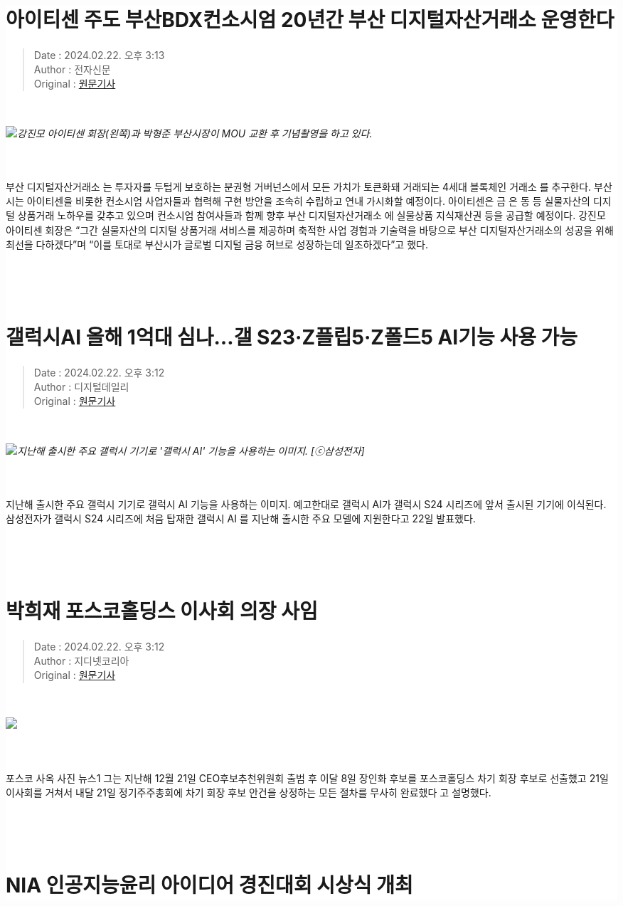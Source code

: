   
# 아이티센 주도 부산BDX컨소시엄 20년간 부산 디지털자산거래소 운영한다  
  
> Date : 2024.02.22. 오후 3:13  
> Author : 전자신문  
> Original : [원문기사](https://n.news.naver.com/mnews/article/030/0003183182?sid=105)  
<br/>  
  
<img src="https://imgnews.pstatic.net/image/030/2024/02/22/0003183182_001_20240222151302934.jpg?type=w647" id="img1"></img><em class="img_desc">강진모 아이티센 회장(왼쪽)과 박형준 부산시장이 MOU 교환 후 기념촬영을 하고 있다.</em>  
<br/><br/>  
  
부산 디지털자산거래소 는 투자자를 두텁게 보호하는 분권형 거버넌스에서 모든 가치가 토큰화돼 거래되는 4세대 블록체인 거래소 를 추구한다.
부산시는 아이티센을 비롯한 컨소시엄 사업자들과 협력해 구현 방안을 조속히 수립하고 연내 가시화할 예정이다.
아이티센은 금 은 동 등 실물자산의 디지털 상품거래 노하우를 갖추고 있으며 컨소시엄 참여사들과 함께 향후 부산 디지털자산거래소 에 실물상품 지식재산권 등을 공급할 예정이다.
강진모 아이티센 회장은 “그간 실물자산의 디지털 상품거래 서비스를 제공하며 축적한 사업 경험과 기술력을 바탕으로 부산 디지털자산거래소의 성공을 위해 최선을 다하겠다”며 “이를 토대로 부산시가 글로벌 디지털 금융 허브로 성장하는데 일조하겠다”고 했다.  
<br/><br/><br/>  

  
# 갤럭시AI 올해 1억대 심나…갤 S23·Z플립5·Z폴드5 AI기능 사용 가능  
  
> Date : 2024.02.22. 오후 3:12  
> Author : 디지털데일리  
> Original : [원문기사](https://n.news.naver.com/mnews/article/138/0002167378?sid=105)  
<br/>  
  
<img src="https://imgnews.pstatic.net/image/138/2024/02/22/0002167378_001_20240222151201255.jpg?type=w647" id="img1"></img><em class="img_desc">지난해 출시한 주요 갤럭시 기기로 '갤럭시 AI' 기능을 사용하는 이미지. [ⓒ삼성전자]</em>  
<br/><br/>  
  
지난해 출시한 주요 갤럭시 기기로 갤럭시 AI 기능을 사용하는 이미지.
예고한대로 갤럭시 AI가 갤럭시 S24 시리즈에 앞서 출시된 기기에 이식된다.
삼성전자가 갤럭시 S24 시리즈에 처음 탑재한 갤럭시 AI 를 지난해 출시한 주요 모델에 지원한다고 22일 발표했다.  
<br/><br/><br/>  

  
# 박희재 포스코홀딩스 이사회 의장 사임  
  
> Date : 2024.02.22. 오후 3:12  
> Author : 지디넷코리아  
> Original : [원문기사](https://n.news.naver.com/mnews/article/092/0002322206?sid=105)  
<br/>  
  
<img src="https://imgnews.pstatic.net/image/092/2024/02/22/0002322206_001_20240222151201216.jpg?type=w647" id="img1"></img>  
<br/><br/>  
  
포스코 사옥 사진 뉴스1 그는 지난해 12월 21일 CEO후보추천위원회 출범 후 이달 8일 장인화 후보를 포스코홀딩스 차기 회장 후보로 선출했고 21일 이사회를 거쳐서 내달 21일 정기주주총회에 차기 회장 후보 안건을 상정하는 모든 절차를 무사히 완료했다 고 설명했다.  
<br/><br/><br/>  

  
# NIA 인공지능윤리 아이디어 경진대회 시상식 개최  
  